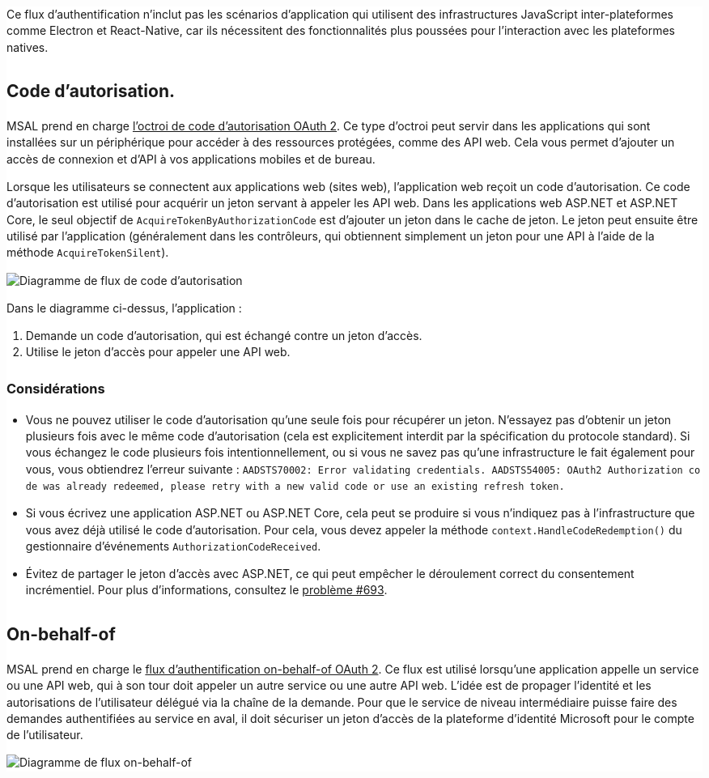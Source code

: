 Ce flux d’authentification n’inclut pas les scénarios d’application qui utilisent des infrastructures JavaScript inter-plateformes comme Electron et React-Native, car ils nécessitent des fonctionnalités plus poussées pour l’interaction avec les plateformes natives.

## <a name="authorization-code"></a>Code d’autorisation.

MSAL prend en charge [l’octroi de code d’autorisation OAuth 2](v2-oauth2-auth-code-flow.md). Ce type d’octroi peut servir dans les applications qui sont installées sur un périphérique pour accéder à des ressources protégées, comme des API web. Cela vous permet d’ajouter un accès de connexion et d’API à vos applications mobiles et de bureau. 

Lorsque les utilisateurs se connectent aux applications web (sites web), l’application web reçoit un code d’autorisation.  Ce code d’autorisation est utilisé pour acquérir un jeton servant à appeler les API web. Dans les applications web ASP.NET et ASP.NET Core, le seul objectif de `AcquireTokenByAuthorizationCode` est d’ajouter un jeton dans le cache de jeton. Le jeton peut ensuite être utilisé par l’application (généralement dans les contrôleurs, qui obtiennent simplement un jeton pour une API à l’aide de la méthode `AcquireTokenSilent`).

![Diagramme de flux de code d’autorisation](media/msal-authentication-flows/authorization-code.png)

Dans le diagramme ci-dessus, l’application :

1. Demande un code d’autorisation, qui est échangé contre un jeton d’accès.
2. Utilise le jeton d’accès pour appeler une API web.

### <a name="considerations"></a>Considérations

- Vous ne pouvez utiliser le code d’autorisation qu’une seule fois pour récupérer un jeton. N’essayez pas d’obtenir un jeton plusieurs fois avec le même code d’autorisation (cela est explicitement interdit par la spécification du protocole standard). Si vous échangez le code plusieurs fois intentionnellement, ou si vous ne savez pas qu’une infrastructure le fait également pour vous, vous obtiendrez l’erreur suivante : `AADSTS70002: Error validating credentials. AADSTS54005: OAuth2 Authorization code was already redeemed, please retry with a new valid code or use an existing refresh token.`

- Si vous écrivez une application ASP.NET ou ASP.NET Core, cela peut se produire si vous n’indiquez pas à l’infrastructure que vous avez déjà utilisé le code d’autorisation. Pour cela, vous devez appeler la méthode `context.HandleCodeRedemption()` du gestionnaire d’événements `AuthorizationCodeReceived`.

- Évitez de partager le jeton d’accès avec ASP.NET, ce qui peut empêcher le déroulement correct du consentement incrémentiel. Pour plus d’informations, consultez le [problème #693](https://github.com/AzureAD/microsoft-authentication-library-for-dotnet/issues/693).

## <a name="on-behalf-of"></a>On-behalf-of

MSAL prend en charge le [flux d’authentification on-behalf-of OAuth 2](v2-oauth2-on-behalf-of-flow.md).  Ce flux est utilisé lorsqu’une application appelle un service ou une API web, qui à son tour doit appeler un autre service ou une autre API web. L’idée est de propager l’identité et les autorisations de l’utilisateur délégué via la chaîne de la demande. Pour que le service de niveau intermédiaire puisse faire des demandes authentifiées au service en aval, il doit sécuriser un jeton d’accès de la plateforme d’identité Microsoft pour le compte de l’utilisateur.

![Diagramme de flux on-behalf-of](media/msal-authentication-flows/on-behalf-of.png)
